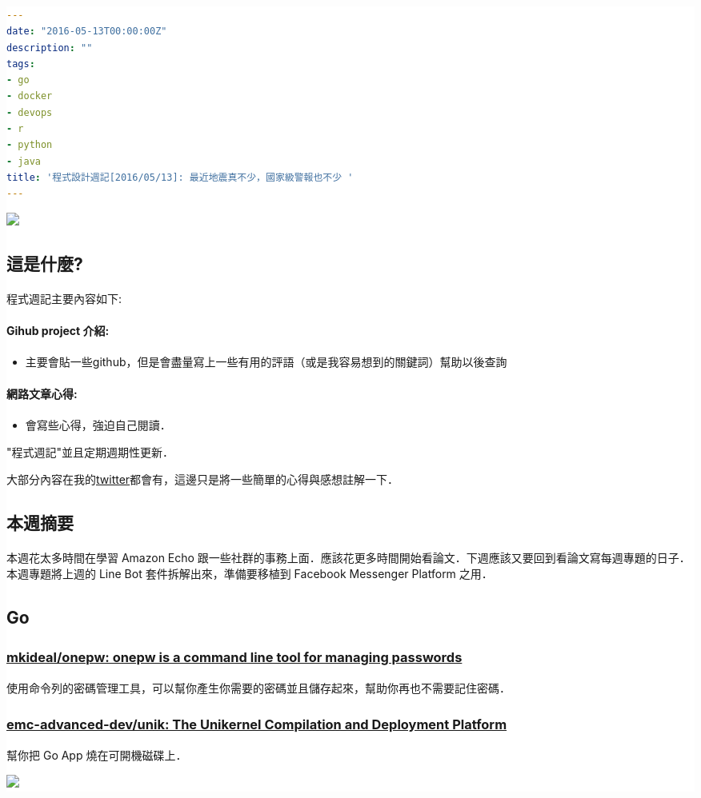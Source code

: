 ```yaml
---
date: "2016-05-13T00:00:00Z"
description: ""
tags:
- go
- docker
- devops
- r
- python
- java
title: '程式設計週記[2016/05/13]: 最近地震真不少，國家級警報也不少 '
---
```



![](https://p1-news.hfcdn.com/p1-news/MTE4MjE3Mm5ld3M,/684573420a2a15c7_944x587.png/qs/w=600&h=600&r=16888)


## 這是什麼?

程式週記主要內容如下:

#### Gihub project 介紹:
- 主要會貼一些github，但是會盡量寫上一些有用的評語（或是我容易想到的關鍵詞）幫助以後查詢

#### 網路文章心得:
- 會寫些心得，強迫自己閱讀．

"程式週記"並且定期週期性更新．

大部分內容在我的[twitter](https://twitter.com/Evan_Lin)都會有，這邊只是將一些簡單的心得與感想註解一下．

## 本週摘要

本週花太多時間在學習 Amazon Echo 跟一些社群的事務上面．應該花更多時間開始看論文．下週應該又要回到看論文寫每週專題的日子． 本週專題將上週的 Line Bot 套件拆解出來，準備要移植到 Facebook Messenger Platform 之用．

## Go

### [mkideal/onepw: onepw is a command line tool for managing passwords](https://github.com/mkideal/onepw)

使用命令列的密碼管理工具，可以幫你產生你需要的密碼並且儲存起來，幫助你再也不需要記住密碼．


### [emc-advanced-dev/unik: The Unikernel Compilation and Deployment Platform](https://github.com/emc-advanced-dev/unik)

幫你把 Go App 燒在可開機磁碟上．

![](https://github.com/saiday/JonSnow/raw/master/doc/screenshot.png)
